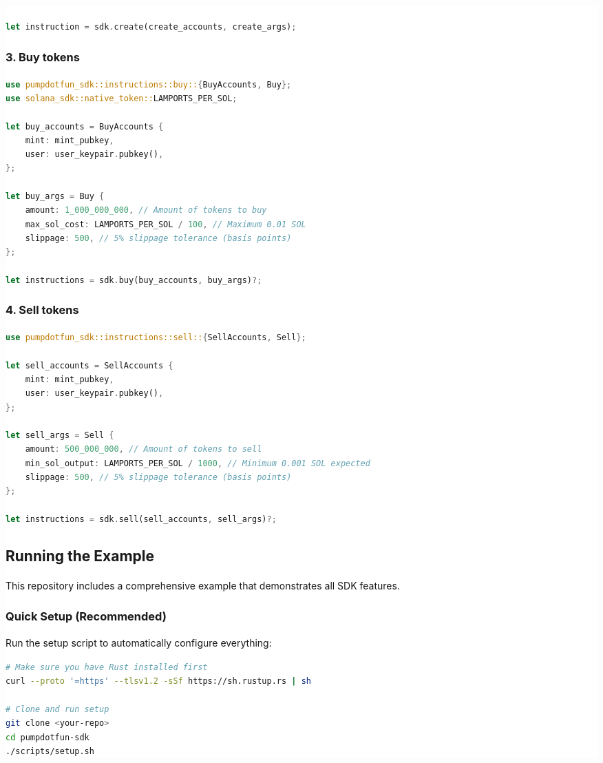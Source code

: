 ```rust

let instruction = sdk.create(create_accounts, create_args);
```

### 3. Buy tokens

```rust
use pumpdotfun_sdk::instructions::buy::{BuyAccounts, Buy};
use solana_sdk::native_token::LAMPORTS_PER_SOL;

let buy_accounts = BuyAccounts {
    mint: mint_pubkey,
    user: user_keypair.pubkey(),
};

let buy_args = Buy {
    amount: 1_000_000_000, // Amount of tokens to buy
    max_sol_cost: LAMPORTS_PER_SOL / 100, // Maximum 0.01 SOL
    slippage: 500, // 5% slippage tolerance (basis points)
};

let instructions = sdk.buy(buy_accounts, buy_args)?;
```

### 4. Sell tokens

```rust
use pumpdotfun_sdk::instructions::sell::{SellAccounts, Sell};

let sell_accounts = SellAccounts {
    mint: mint_pubkey,
    user: user_keypair.pubkey(),
};

let sell_args = Sell {
    amount: 500_000_000, // Amount of tokens to sell
    min_sol_output: LAMPORTS_PER_SOL / 1000, // Minimum 0.001 SOL expected
    slippage: 500, // 5% slippage tolerance (basis points)
};

let instructions = sdk.sell(sell_accounts, sell_args)?;
```

## Running the Example

This repository includes a comprehensive example that demonstrates all SDK features.

### Quick Setup (Recommended)

Run the setup script to automatically configure everything:

```bash
# Make sure you have Rust installed first
curl --proto '=https' --tlsv1.2 -sSf https://sh.rustup.rs | sh

# Clone and run setup
git clone <your-repo>
cd pumpdotfun-sdk
./scripts/setup.sh
```
